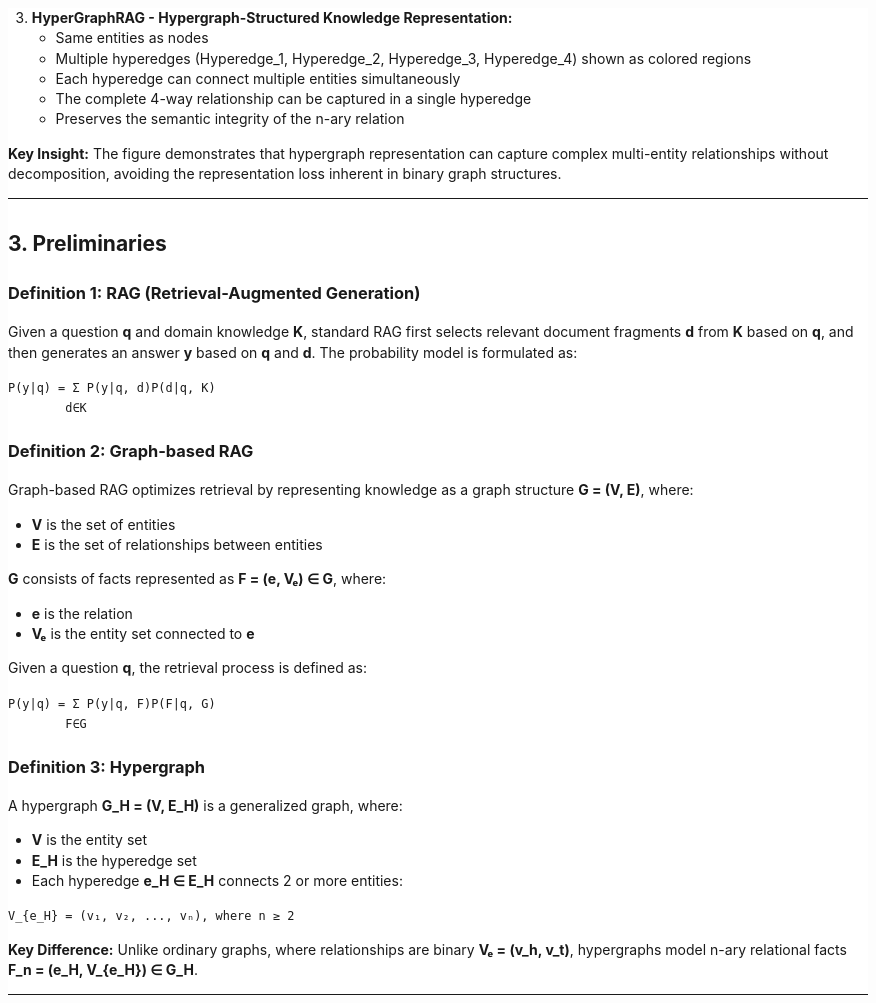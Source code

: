 3. **HyperGraphRAG - Hypergraph-Structured Knowledge Representation:**
   - Same entities as nodes
   - Multiple hyperedges (Hyperedge_1, Hyperedge_2, Hyperedge_3, Hyperedge_4) shown as colored regions
   - Each hyperedge can connect multiple entities simultaneously
   - The complete 4-way relationship can be captured in a single hyperedge
   - Preserves the semantic integrity of the n-ary relation

**Key Insight:** The figure demonstrates that hypergraph representation can capture complex multi-entity relationships without decomposition, avoiding the representation loss inherent in binary graph structures.

---

## 3. Preliminaries

### Definition 1: RAG (Retrieval-Augmented Generation)

Given a question **q** and domain knowledge **K**, standard RAG first selects relevant document fragments **d** from **K** based on **q**, and then generates an answer **y** based on **q** and **d**. The probability model is formulated as:

```
P(y|q) = Σ P(y|q, d)P(d|q, K)
        d∈K
```

### Definition 2: Graph-based RAG

Graph-based RAG optimizes retrieval by representing knowledge as a graph structure **G = (V, E)**, where:
- **V** is the set of entities
- **E** is the set of relationships between entities

**G** consists of facts represented as **F = (e, Vₑ) ∈ G**, where:
- **e** is the relation
- **Vₑ** is the entity set connected to **e**

Given a question **q**, the retrieval process is defined as:

```
P(y|q) = Σ P(y|q, F)P(F|q, G)
        F∈G
```

### Definition 3: Hypergraph

A hypergraph **G_H = (V, E_H)** is a generalized graph, where:
- **V** is the entity set
- **E_H** is the hyperedge set
- Each hyperedge **e_H ∈ E_H** connects 2 or more entities:

```
V_{e_H} = (v₁, v₂, ..., vₙ), where n ≥ 2
```

**Key Difference:** Unlike ordinary graphs, where relationships are binary **Vₑ = (v_h, v_t)**, hypergraphs model n-ary relational facts **F_n = (e_H, V_{e_H}) ∈ G_H**.

---